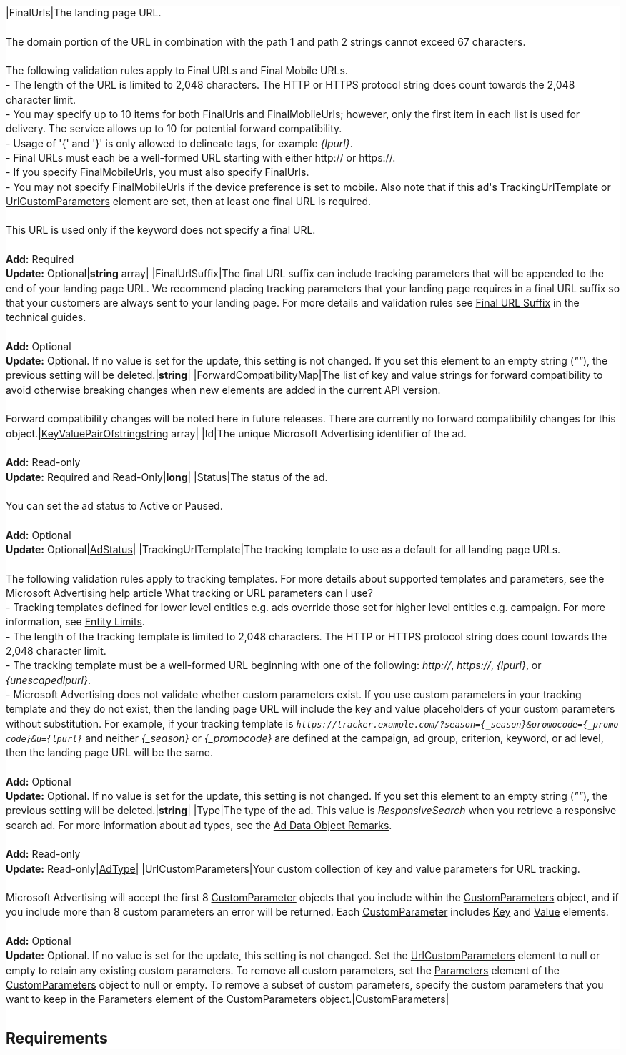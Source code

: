 |<a name="finalurls"></a>FinalUrls|The landing page URL.<br/><br/>The domain portion of the URL in combination with the path 1 and path 2 strings cannot exceed 67 characters.<br/><br/>The following validation rules apply to Final URLs and Final Mobile URLs.<br/>- The length of the URL is limited to 2,048 characters. The HTTP or HTTPS protocol string does count towards the 2,048 character limit.<br/>- You may specify up to 10 items for both [FinalUrls](#finalurls) and [FinalMobileUrls](#finalmobileurls); however, only the first item in each list is used for delivery. The service allows up to 10 for potential forward compatibility.<br/>- Usage of '{' and '}' is only allowed to delineate tags, for example *{lpurl}*.<br/>- Final URLs must each be a well-formed URL starting with either http:// or https://.<br/>- If you specify [FinalMobileUrls](#finalmobileurls), you must also specify [FinalUrls](#finalurls).<br/>- You may not specify [FinalMobileUrls](#finalmobileurls) if the device preference is set to mobile. Also note that  if this ad's [TrackingUrlTemplate](#trackingurltemplate) or [UrlCustomParameters](#urlcustomparameters) element are set, then at least one final URL is required.<br/><br/>This URL is used only if the keyword does not specify a final URL.<br/><br/>**Add:** Required<br/>**Update:** Optional|**string** array|
|<a name="finalurlsuffix"></a>FinalUrlSuffix|The final URL suffix can include tracking parameters that will be appended to the end of your landing page URL. We recommend placing tracking parameters that your landing page requires in a final URL suffix so that your customers are always sent to your landing page. For more details and validation rules see [Final URL Suffix](../guides/url-tracking-upgraded-urls.md#finalurlsuffixvalidation) in the technical guides.<br/><br/>**Add:** Optional<br/>**Update:** Optional. If no value is set for the update, this setting is not changed. If you set this element to an empty string (*""*), the previous setting will be deleted.|**string**|
|<a name="forwardcompatibilitymap"></a>ForwardCompatibilityMap|The list of key and value strings for forward compatibility to avoid otherwise breaking changes when new elements are added in the current API version.<br/><br/>Forward compatibility changes will be noted here in future releases. There are currently no forward compatibility changes for this object.|[KeyValuePairOfstringstring](keyvaluepairofstringstring.md) array|
|<a name="id"></a>Id|The unique Microsoft Advertising identifier of the ad.<br/><br/>**Add:** Read-only<br/>**Update:** Required and Read-Only|**long**|
|<a name="status"></a>Status|The status of the ad.<br/><br/>You can set the ad status to Active or Paused.<br/><br/>**Add:** Optional<br/>**Update:** Optional|[AdStatus](adstatus.md)|
|<a name="trackingurltemplate"></a>TrackingUrlTemplate|The tracking template to use as a default for all landing page URLs.<br/><br/>The following validation rules apply to tracking templates. For more details about supported templates and parameters, see the Microsoft Advertising help article [What tracking or URL parameters can I use?](https://help.ads.microsoft.com/#apex/3/en/56799/2)<br/>- Tracking templates defined for lower level entities e.g. ads override those set for higher level entities e.g. campaign. For more information, see [Entity Limits](../guides/entity-hierarchy-limits.md).<br/>- The length of the tracking template is limited to 2,048 characters. The HTTP or HTTPS protocol string does count towards the 2,048 character limit.<br/>- The tracking template must be a well-formed URL beginning with one of the following: *http://*, *https://*, *{lpurl}*, or *{unescapedlpurl}*.<br/>- Microsoft Advertising does not validate whether custom parameters exist. If you use custom parameters in your tracking template and they do not exist, then the landing page URL will include the key and value placeholders of your custom parameters without substitution. For example, if your tracking template is *`https://tracker.example.com/?season={_season}&promocode={_promocode}&u={lpurl}`* and neither *{_season}* or *{_promocode}* are defined at the campaign, ad group, criterion, keyword, or ad level, then the landing page URL will be the same.<br/><br/>**Add:** Optional<br/>**Update:** Optional. If no value is set for the update, this setting is not changed. If you set this element to an empty string (*""*), the previous setting will be deleted.|**string**|
|<a name="type"></a>Type|The type of the ad. This value is *ResponsiveSearch* when you retrieve a responsive search ad. For more information about ad types, see the [Ad Data Object Remarks](ad.md#remarks).<br/><br/>**Add:** Read-only<br/>**Update:** Read-only|[AdType](adtype.md)|
|<a name="urlcustomparameters"></a>UrlCustomParameters|Your custom collection of key and value parameters for URL tracking.<br/><br/>Microsoft Advertising will accept the first 8 [CustomParameter](customparameter.md) objects that you include within the [CustomParameters](customparameters.md) object, and if you include more than 8 custom parameters an error will be returned. Each [CustomParameter](customparameter.md) includes [Key](customparameter.md#key) and [Value](customparameter.md#value) elements.<br/><br/>**Add:** Optional<br/>**Update:** Optional. If no value is set for the update, this setting is not changed. Set the [UrlCustomParameters](#urlcustomparameters) element to null or empty to retain any existing custom parameters. To remove all custom parameters, set the [Parameters](customparameters.md#parameters) element of the [CustomParameters](customparameters.md) object to null or empty. To remove a subset of custom parameters, specify the custom parameters that you want to keep in the [Parameters](customparameters.md#parameters) element of the [CustomParameters](customparameters.md) object.|[CustomParameters](customparameters.md)|

## Requirements